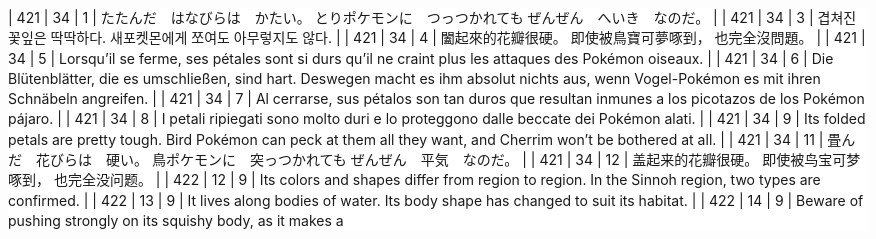 | 421        | 34         | 1           | たたんだ　はなびらは　かたい。
とりポケモンに　つっつかれても
ぜんぜん　へいき　なのだ。                                                                                                                                                                                                  |
| 421        | 34         | 3           | 겹쳐진 꽃잎은 딱딱하다.
새포켓몬에게 쪼여도
아무렇지도 않다.                                                                                                                                                                                                             |
| 421        | 34         | 4           | 闔起來的花瓣很硬。
即使被鳥寶可夢啄到，
也完全沒問題。                                                                                                                                                                                                                   |
| 421        | 34         | 5           | Lorsqu’il se ferme, ses pétales sont si durs qu’il
ne craint plus les attaques des Pokémon oiseaux.                                                                                                                                            |
| 421        | 34         | 6           | Die Blütenblätter, die es umschließen, sind hart.
Deswegen macht es ihm absolut nichts aus, wenn
Vogel-Pokémon es mit ihren Schnäbeln angreifen.                                                                                               |
| 421        | 34         | 7           | Al cerrarse, sus pétalos son tan duros que
resultan inmunes a los picotazos de los Pokémon
pájaro.                                                                                                                                             |
| 421        | 34         | 8           | I petali ripiegati sono molto duri e lo proteggono
dalle beccate dei Pokémon alati.                                                                                                                                                            |
| 421        | 34         | 9           | Its folded petals are pretty tough. Bird Pokémon
can peck at them all they want, and Cherrim
won’t be bothered at all.                                                                                                                         |
| 421        | 34         | 11          | 畳んだ　花びらは　硬い。
鳥ポケモンに　突っつかれても
ぜんぜん　平気　なのだ。                                                                                                                                                                                                       |
| 421        | 34         | 12          | 盖起来的花瓣很硬。
即使被鸟宝可梦啄到，
也完全没问题。                                                                                                                                                                                                                   |
| 422        | 12         | 9           | Its colors and shapes differ from
region to region. In the Sinnoh
region, two types are confirmed.                                                                                                                                             |
| 422        | 13         | 9           | It lives along bodies of water.
Its body shape has changed to
suit its habitat.                                                                                                                                                                |
| 422        | 14         | 9           | Beware of pushing strongly on
its squishy body, as it makes a